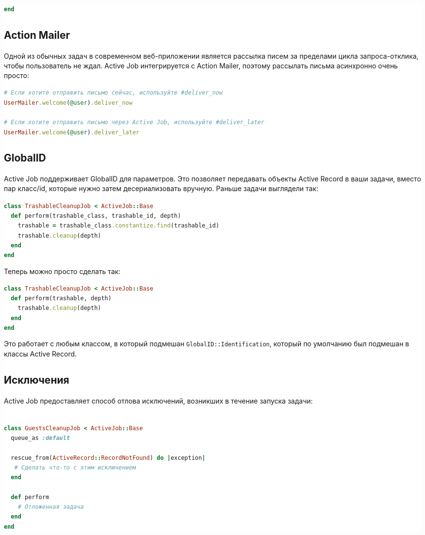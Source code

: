 ```ruby
end
```

Action Mailer
------------

Одной из обычных задач в современном веб-приложении является рассылка писем за пределами цикла запроса-отклика, чтобы пользователь не ждал. Active Job интегрируется с Action Mailer, поэтому рассылать письма асинхронно очень просто:

```ruby
# Если хотите отправить письмо сейчас, используйте #deliver_now
UserMailer.welcome(@user).deliver_now

# Если хотите отправить письмо через Active Job, используйте #deliver_later
UserMailer.welcome(@user).deliver_later
```

GlobalID
--------

Active Job поддерживает GlobalID для параметров. Это позволяет передавать объекты Active Record в ваши задачи, вместо пар класс/id, которые нужно затем десериализовать вручную. Раньше задачи выглядели так:

```ruby
class TrashableCleanupJob < ActiveJob::Base
  def perform(trashable_class, trashable_id, depth)
    trashable = trashable_class.constantize.find(trashable_id)
    trashable.cleanup(depth)
  end
end
```

Теперь можно просто сделать так:

```ruby
class TrashableCleanupJob < ActiveJob::Base
  def perform(trashable, depth)
    trashable.cleanup(depth)
  end
end
```

Это работает с любым классом, в который подмешан `GlobalID::Identification`, который по умолчанию был подмешан в классы Active Record.

Исключения
----------

Active Job предоставляет способ отлова исключений, возникших в течение запуска задачи:

```ruby

class GuestsCleanupJob < ActiveJob::Base
  queue_as :default

  rescue_from(ActiveRecord::RecordNotFound) do |exception|
   # Сделать что-то с этим исключением
  end

  def perform
    # Отложенная задача
  end
end
```

